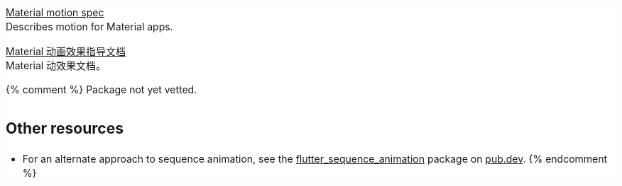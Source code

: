 [Material motion spec][]
<br>
  Describes motion for Material apps.

[Material 动画效果指导文档][Material motion spec]<br>
 Material 动效果文档。

{% comment %}
Package not yet vetted.

## Other resources

* For an alternate approach to sequence animation,
  see the [flutter_sequence_animation][]
  package on [pub.dev][].
{% endcomment %}


[`Animation`]: {{site.api}}/flutter/animation/Animation-class.html
[animation controllers]: {{site.api}}/flutter/animation/AnimationController-class.html
[`AnimationController`]: {{site.api}}/flutter/animation/AnimationController-class.html
[`AnimatedBuilder`]: {{site.api}}/flutter/widgets/AnimatedBuilder-class.html
[Animations in Flutter tutorial]: /docs/development/ui/animations/tutorial
[basic_staggered_animation]: {{site.github}}/flutter/website/tree/master/examples/_animation/basic_staggered_animation
[Building Layouts in Flutter]: /docs/development/ui/layout
[staggered_pic_selection]: {{site.github}}/flutter/website/tree/master/examples/_animation/staggered_pic_selection
[`CurvedAnimation`]: {{site.api}}/flutter/animation/CurvedAnimation-class.html
[`Curves`]: {{site.api}}/flutter/animation/Curves-class.html
[flutter_sequence_animation]: {{site.pub}}/packages/flutter_sequence_animation
[Full code for basic_staggered_animation's main.dart]: {{site.repo.this}}/tree/{{site.branch}}/examples/_animation/basic_staggered_animation/main.dart
[`Interval`]: {{site.api}}/flutter/animation/Interval-class.html
[Material motion spec]: {{site.material}}/guidelines/motion/
[pub.dev]: {{site.pub}}/packages
[`Tween`]: {{site.api}}/flutter/animation/Tween-class.html
